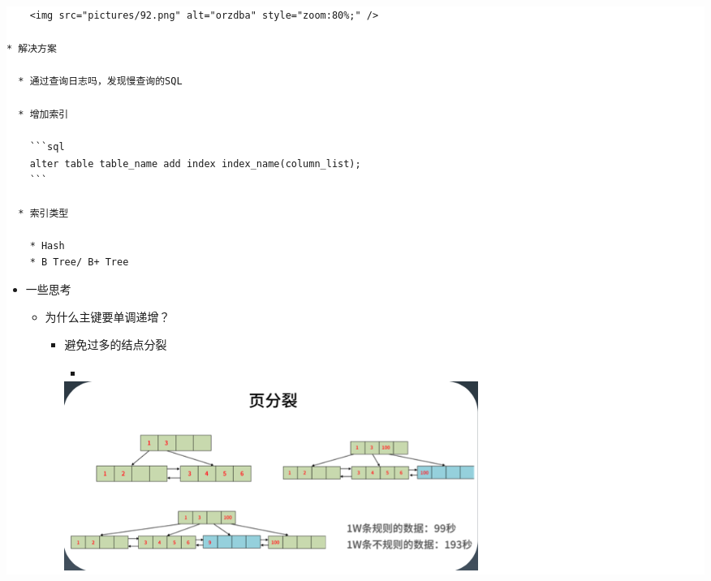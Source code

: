         <img src="pictures/92.png" alt="orzdba" style="zoom:80%;" />

    * 解决方案 

      * 通过查询日志吗，发现慢查询的SQL

      * 增加索引

        ```sql
        alter table table_name add index index_name(column_list);
        ```

      * 索引类型

        * Hash
        * B Tree/ B+ Tree

* 一些思考

  * 为什么主键要单调递增？
    * 避免过多的结点分裂

      -

      <img src="pictures/93.png" alt="页分裂" style="zoom:80%;" />
